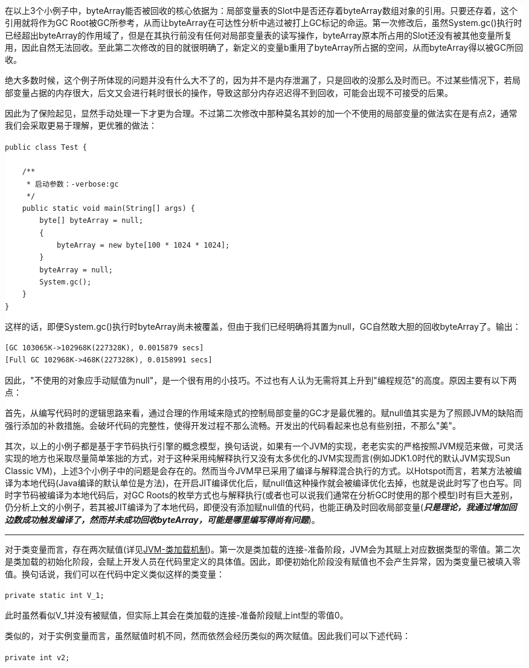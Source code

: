 在以上3个小例子中，byteArray能否被回收的核心依据为：局部变量表的Slot中是否还存着byteArray数组对象的引用。只要还存着，这个引用就将作为GC Root被GC所参考，从而让byteArray在可达性分析中逃过被打上GC标记的命运。第一次修改后，虽然System.gc()执行时已经超出byteArray的作用域了，但是在其执行前没有任何对局部变量表的读写操作，byteArray原本所占用的Slot还没有被其他变量所复用，因此自然无法回收。至此第二次修改的目的就很明确了，新定义的变量b重用了byteArray所占据的空间，从而byteArray得以被GC所回收。

绝大多数时候，这个例子所体现的问题并没有什么大不了的，因为并不是内存泄漏了，只是回收的没那么及时而已。不过某些情况下，若局部变量占据的内存很大，后文又会进行耗时很长的操作，导致这部分内存迟迟得不到回收，可能会出现不可接受的后果。

因此为了保险起见，显然手动处理一下才更为合理。不过第二次修改中那种莫名其妙的加一个不使用的局部变量的做法实在是有点2，通常我们会采取更易于理解，更优雅的做法：

```
public class Test { 

    /**
     * 启动参数：-verbose:gc
     */
    public static void main(String[] args) {
        byte[] byteArray = null;
        {
            byteArray = new byte[100 * 1024 * 1024];
        }
        byteArray = null;
        System.gc();
    }
}
```

这样的话，即便System.gc()执行时byteArray尚未被覆盖，但由于我们已经明确将其置为null，GC自然敢大胆的回收byteArray了。输出：

```
[GC 103065K->102968K(227328K), 0.0015879 secs]
[Full GC 102968K->468K(227328K), 0.0158991 secs]
```

因此，"不使用的对象应手动赋值为null"，是一个很有用的小技巧。不过也有人认为无需将其上升到"编程规范"的高度。原因主要有以下两点：

首先，从编写代码时的逻辑思路来看，通过合理的作用域来隐式的控制局部变量的GC才是最优雅的。赋null值其实是为了照顾JVM的缺陷而强行添加的补救措施。会破坏代码的完整性，使得开发过程不那么流畅。开发出的代码看起来也总有些别扭，不那么"美"。

其次，以上的小例子都是基于字节码执行引擎的概念模型，换句话说，如果有一个JVM的实现，老老实实的严格按照JVM规范来做，可灵活实现的地方也采取尽量简单笨拙的方式，对于这种采用纯解释执行又没有太多优化的JVM实现而言(例如JDK1.0时代的默认JVM实现Sun Classic VM)，上述3个小例子中的问题是会存在的。然而当今JVM早已采用了编译与解释混合执行的方式。以Hotspot而言，若某方法被编译为本地代码(Java编译的默认单位是方法)，在开启JIT编译优化后，赋null值这种操作就会被编译优化去掉，也就是说此时写了也白写。同时字节码被编译为本地代码后，对GC Roots的枚举方式也与解释执行(或者也可以说我们通常在分析GC时使用的那个模型)时有巨大差别，仍分析上文的小例子，若其被JIT编译为了本地代码，即便没有添加赋null值的代码，也能正确及时回收局部变量(***只是理论，我通过增加回边数成功触发编译了，然而并未成功回收byteArray，可能是哪里编写得尚有问题***)。

---

对于类变量而言，存在两次赋值(详见[JVM-类加载机制](/2017/11/23/JVM-类加载机制/))。第一次是类加载的连接-准备阶段，JVM会为其赋上对应数据类型的零值。第二次是类加载的初始化阶段，会赋上开发人员在代码里定义的具体值。因此，即便初始化阶段没有赋值也不会产生异常，因为类变量已被填入零值。换句话说，我们可以在代码中定义类似这样的类变量：

```
private static int V_1;
```

此时虽然看似V_1并没有被赋值，但实际上其会在类加载的连接-准备阶段赋上int型的零值0。

类似的，对于实例变量而言，虽然赋值时机不同，然而依然会经历类似的两次赋值。因此我们可以下述代码：

```
private int v2;
```
